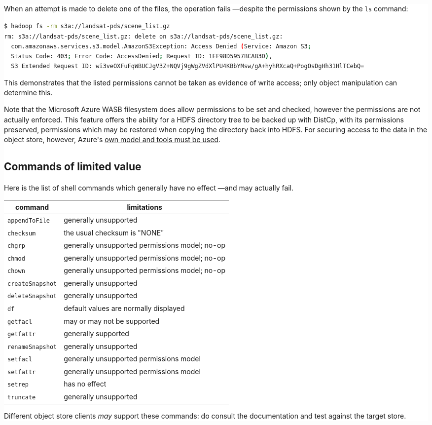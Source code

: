 When an attempt is made to delete one of the files, the operation fails —despite
the permissions shown by the `ls` command:

```bash
$ hadoop fs -rm s3a://landsat-pds/scene_list.gz
rm: s3a://landsat-pds/scene_list.gz: delete on s3a://landsat-pds/scene_list.gz:
  com.amazonaws.services.s3.model.AmazonS3Exception: Access Denied (Service: Amazon S3;
  Status Code: 403; Error Code: AccessDenied; Request ID: 1EF98D5957BCAB3D),
  S3 Extended Request ID: wi3veOXFuFqWBUCJgV3Z+NQVj9gWgZVdXlPU4KBbYMsw/gA+hyhRXcaQ+PogOsDgHh31HlTCebQ=
```

This demonstrates that the listed permissions cannot
be taken as evidence of write access; only object manipulation can determine
this.

Note that the Microsoft Azure WASB filesystem does allow permissions to be set and checked,
however the permissions are not actually enforced. This feature offers
the ability for a HDFS directory tree to be backed up with DistCp, with
its permissions preserved, permissions which may be restored when copying
the directory back into HDFS. For securing access to the data in the object
store, however, Azure's [own model and tools must be used](https://azure.microsoft.com/en-us/documentation/articles/storage-security-guide/).


Commands of limited value
---------------------------

Here is the list of shell commands which generally have no effect —and  may
actually fail.

| command   | limitations |
|-----------|-------------|
| `appendToFile` | generally unsupported |
| `checksum` | the usual checksum is "NONE" |
| `chgrp` | generally unsupported permissions model; no-op |
| `chmod` | generally unsupported permissions model; no-op|
| `chown` | generally unsupported permissions model; no-op |
| `createSnapshot` | generally unsupported |
| `deleteSnapshot` | generally unsupported |
| `df` | default values are normally displayed |
| `getfacl` | may or may not be supported |
| `getfattr` | generally supported |
| `renameSnapshot` | generally unsupported |
| `setfacl` | generally unsupported permissions model |
| `setfattr` | generally unsupported permissions model |
| `setrep`| has no effect |
| `truncate` | generally unsupported |

Different object store clients *may* support these commands: do consult the
documentation and test against the target store.
